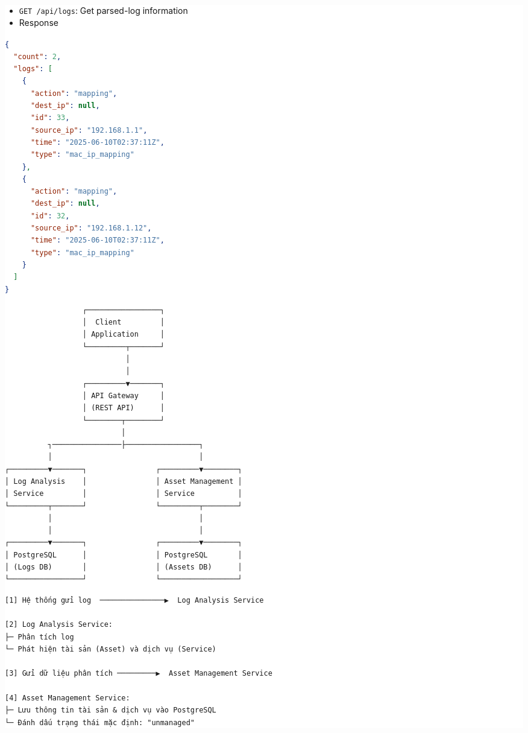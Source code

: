 - `GET /api/logs`: Get parsed-log information
- Response
```json
{
  "count": 2,
  "logs": [
    {
      "action": "mapping",
      "dest_ip": null,
      "id": 33,
      "source_ip": "192.168.1.1",
      "time": "2025-06-10T02:37:11Z",
      "type": "mac_ip_mapping"
    },
    {
      "action": "mapping",
      "dest_ip": null,
      "id": 32,
      "source_ip": "192.168.1.12",
      "time": "2025-06-10T02:37:11Z",
      "type": "mac_ip_mapping"
    }
  ]
}
```


````
                  ┌─────────────────┐
                  │  Client         │
                  │ Application     │
                  └─────────┬───────┘
                            │
                            │
                  ┌─────────▼───────┐
                  │ API Gateway     │
                  │ (REST API)      │
                  └────────┬────────┘
                           │
          ┐────────────────├─────────────────┐
          │                                  │
┌─────────▼───────┐                ┌─────────▼────────┐
│ Log Analysis    │                │ Asset Management │
│ Service         │                │ Service          │
└─────────┬───────┘                └─────────┬────────┘
          │                                  │
          │                                  │
┌─────────▼───────┐                ┌─────────▼────────┐
│ PostgreSQL      │                │ PostgreSQL       │
│ (Logs DB)       │                │ (Assets DB)      │
└─────────────────┘                └──────────────────┘
````
````
[1] Hệ thống gửi log  ───────────────▶  Log Analysis Service

[2] Log Analysis Service:
├─ Phân tích log
└─ Phát hiện tài sản (Asset) và dịch vụ (Service)

[3] Gửi dữ liệu phân tích ─────────▶  Asset Management Service

[4] Asset Management Service:
├─ Lưu thông tin tài sản & dịch vụ vào PostgreSQL
└─ Đánh dấu trạng thái mặc định: "unmanaged"

````